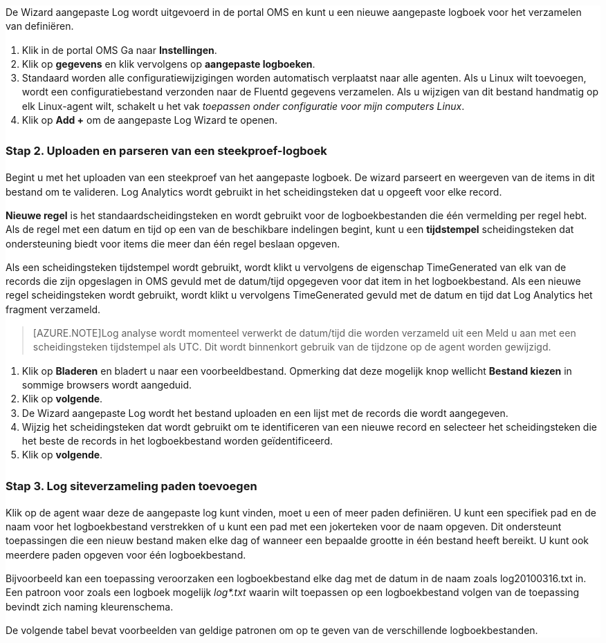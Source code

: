 De Wizard aangepaste Log wordt uitgevoerd in de portal OMS en kunt u een nieuwe aangepaste logboek voor het verzamelen van definiëren.

1.  Klik in de portal OMS Ga naar **Instellingen**.
2.  Klik op **gegevens** en klik vervolgens op **aangepaste logboeken**.
3.  Standaard worden alle configuratiewijzigingen worden automatisch verplaatst naar alle agenten.  Als u Linux wilt toevoegen, wordt een configuratiebestand verzonden naar de Fluentd gegevens verzamelen.  Als u wijzigen van dit bestand handmatig op elk Linux-agent wilt, schakelt u het vak *toepassen onder configuratie voor mijn computers Linux*.
4.  Klik op **Add +** om de aangepaste Log Wizard te openen.

### <a name="step-2-upload-and-parse-a-sample-log"></a>Stap 2. Uploaden en parseren van een steekproef-logboek

Begint u met het uploaden van een steekproef van het aangepaste logboek.  De wizard parseert en weergeven van de items in dit bestand om te valideren.  Log Analytics wordt gebruikt in het scheidingsteken dat u opgeeft voor elke record.

**Nieuwe regel** is het standaardscheidingsteken en wordt gebruikt voor de logboekbestanden die één vermelding per regel hebt.  Als de regel met een datum en tijd op een van de beschikbare indelingen begint, kunt u een **tijdstempel** scheidingsteken dat ondersteuning biedt voor items die meer dan één regel beslaan opgeven. 

Als een scheidingsteken tijdstempel wordt gebruikt, wordt klikt u vervolgens de eigenschap TimeGenerated van elk van de records die zijn opgeslagen in OMS gevuld met de datum/tijd opgegeven voor dat item in het logboekbestand.  Als een nieuwe regel scheidingsteken wordt gebruikt, wordt klikt u vervolgens TimeGenerated gevuld met de datum en tijd dat Log Analytics het fragment verzameld. 

>[AZURE.NOTE]Log analyse wordt momenteel verwerkt de datum/tijd die worden verzameld uit een Meld u aan met een scheidingsteken tijdstempel als UTC.  Dit wordt binnenkort gebruik van de tijdzone op de agent worden gewijzigd. 
 
1.  Klik op **Bladeren** en bladert u naar een voorbeeldbestand.  Opmerking dat deze mogelijk knop wellicht **Bestand kiezen** in sommige browsers wordt aangeduid.
2.  Klik op **volgende**. 
3.  De Wizard aangepaste Log wordt het bestand uploaden en een lijst met de records die wordt aangegeven.
4.  Wijzig het scheidingsteken dat wordt gebruikt om te identificeren van een nieuwe record en selecteer het scheidingsteken die het beste de records in het logboekbestand worden geïdentificeerd.
5.  Klik op **volgende**.

### <a name="step-3-add-log-collection-paths"></a>Stap 3. Log siteverzameling paden toevoegen

Klik op de agent waar deze de aangepaste log kunt vinden, moet u een of meer paden definiëren.  U kunt een specifiek pad en de naam voor het logboekbestand verstrekken of u kunt een pad met een jokerteken voor de naam opgeven.  Dit ondersteunt toepassingen die een nieuw bestand maken elke dag of wanneer een bepaalde grootte in één bestand heeft bereikt.  U kunt ook meerdere paden opgeven voor één logboekbestand.

Bijvoorbeeld kan een toepassing veroorzaken een logboekbestand elke dag met de datum in de naam zoals log20100316.txt in. Een patroon voor zoals een logboek mogelijk *log\*.txt* waarin wilt toepassen op een logboekbestand volgen van de toepassing bevindt zich naming kleurenschema.

De volgende tabel bevat voorbeelden van geldige patronen om op te geven van de verschillende logboekbestanden. 
